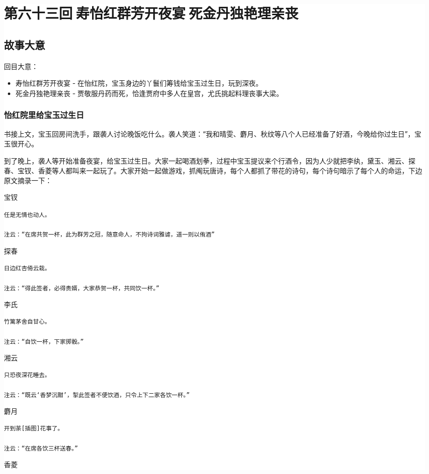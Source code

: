 # 第六十三回 寿怡红群芳开夜宴 死金丹独艳理亲丧

## 故事大意

回目大意：

* 寿怡红群芳开夜宴 - 在怡红院，宝玉身边的丫鬟们筹钱给宝玉过生日，玩到深夜。
* 死金丹独艳理亲丧 - 贾敬服丹药而死，恰逢贾府中多人在皇宫，尤氏挑起料理丧事大梁。

### 怡红院里给宝玉过生日

书接上文，宝玉回房间洗手，跟袭人讨论晚饭吃什么。袭人笑道：“我和晴雯、麝月、秋纹等八个人已经准备了好酒，今晚给你过生日”，宝玉很开心。

到了晚上，袭人等开始准备夜宴，给宝玉过生日。大家一起喝酒划拳，过程中宝玉提议来个行酒令，因为人少就把李纨，黛玉、湘云、探春、宝钗、香菱等人都叫来一起玩了。大家开始一起做游戏，抓阄玩唐诗，每个人都抓了带花的诗句，每个诗句暗示了每个人的命运，下边原文摘录一下：

宝钗

```shell
任是无情也动人。

注云：“在席共贺一杯，此为群芳之冠，随意命人，不拘诗词雅谑，道一则以侑酒”
```

探春

```shell
日边红杏倚云栽。

注云：“得此签者，必得贵婿，大家恭贺一杯，共同饮一杯。”
```

李氏

```shell
竹篱茅舍自甘心。

注云：“自饮一杯，下家掷骰。”
```

湘云

```shell
只恐夜深花睡去。

注云：“既云‘香梦沉酣’，掣此签者不便饮酒，只令上下二家各饮一杯。”
```

麝月

```shell
开到荼[插图]花事了。

注云：“在席各饮三杯送春。”
```

香菱
